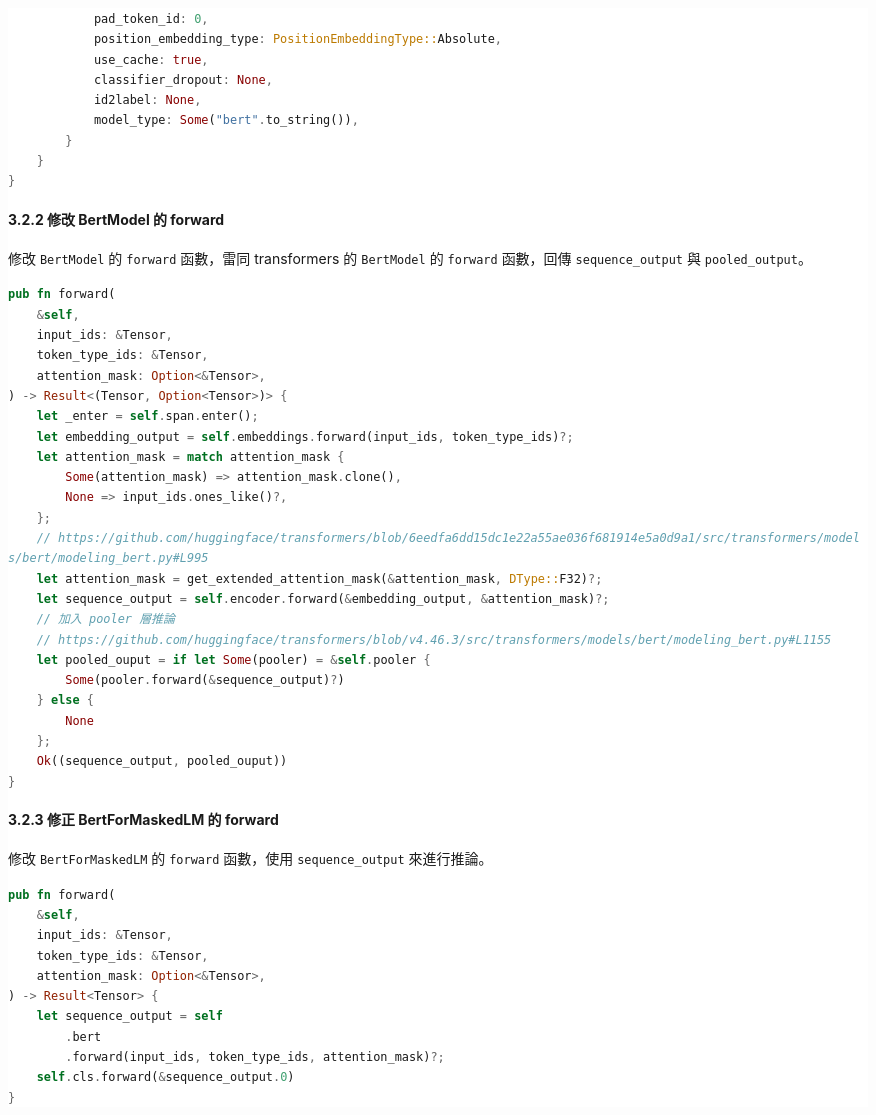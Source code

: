```rust
            pad_token_id: 0,
            position_embedding_type: PositionEmbeddingType::Absolute,
            use_cache: true,
            classifier_dropout: None,
            id2label: None,
            model_type: Some("bert".to_string()),
        }
    }
}
```

#### 3.2.2 修改 BertModel 的 forward

修改 `BertModel` 的 `forward` 函數，雷同 transformers 的 `BertModel` 的 `forward` 函數，回傳 `sequence_output` 與 `pooled_output`。

```rust
pub fn forward(
    &self,
    input_ids: &Tensor,
    token_type_ids: &Tensor,
    attention_mask: Option<&Tensor>,
) -> Result<(Tensor, Option<Tensor>)> {
    let _enter = self.span.enter();
    let embedding_output = self.embeddings.forward(input_ids, token_type_ids)?;
    let attention_mask = match attention_mask {
        Some(attention_mask) => attention_mask.clone(),
        None => input_ids.ones_like()?,
    };
    // https://github.com/huggingface/transformers/blob/6eedfa6dd15dc1e22a55ae036f681914e5a0d9a1/src/transformers/models/bert/modeling_bert.py#L995
    let attention_mask = get_extended_attention_mask(&attention_mask, DType::F32)?;
    let sequence_output = self.encoder.forward(&embedding_output, &attention_mask)?;
    // 加入 pooler 層推論
    // https://github.com/huggingface/transformers/blob/v4.46.3/src/transformers/models/bert/modeling_bert.py#L1155
    let pooled_ouput = if let Some(pooler) = &self.pooler {
        Some(pooler.forward(&sequence_output)?)
    } else {
        None
    };
    Ok((sequence_output, pooled_ouput))
}
```

#### 3.2.3 修正 BertForMaskedLM 的 forward

修改 `BertForMaskedLM` 的 `forward` 函數，使用 `sequence_output` 來進行推論。

```rust
pub fn forward(
    &self,
    input_ids: &Tensor,
    token_type_ids: &Tensor,
    attention_mask: Option<&Tensor>,
) -> Result<Tensor> {
    let sequence_output = self
        .bert
        .forward(input_ids, token_type_ids, attention_mask)?;
    self.cls.forward(&sequence_output.0)
}
```
